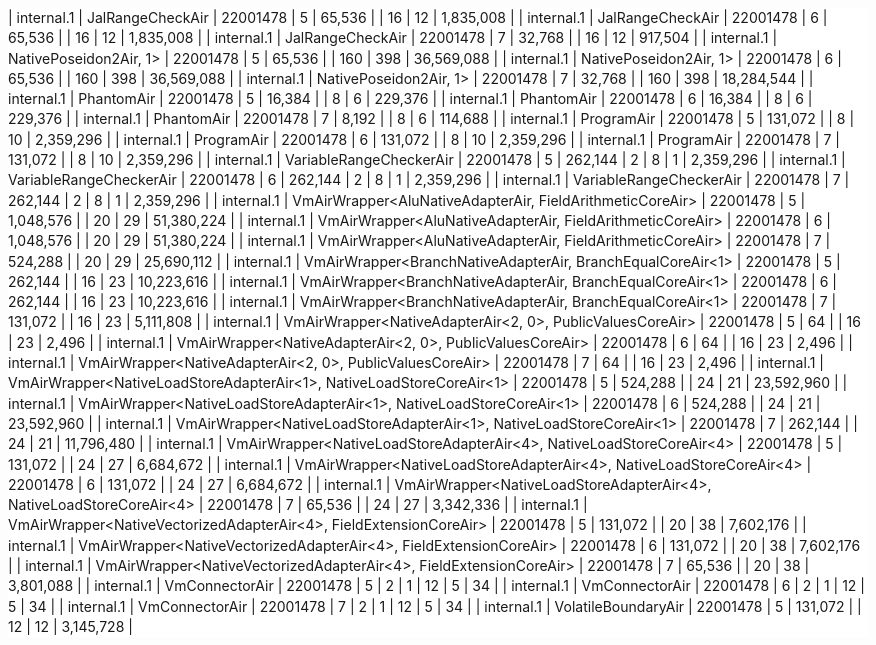 | internal.1 | JalRangeCheckAir | 22001478 | 5 | 65,536 |  | 16 | 12 | 1,835,008 | 
| internal.1 | JalRangeCheckAir | 22001478 | 6 | 65,536 |  | 16 | 12 | 1,835,008 | 
| internal.1 | JalRangeCheckAir | 22001478 | 7 | 32,768 |  | 16 | 12 | 917,504 | 
| internal.1 | NativePoseidon2Air<BabyBearParameters>, 1> | 22001478 | 5 | 65,536 |  | 160 | 398 | 36,569,088 | 
| internal.1 | NativePoseidon2Air<BabyBearParameters>, 1> | 22001478 | 6 | 65,536 |  | 160 | 398 | 36,569,088 | 
| internal.1 | NativePoseidon2Air<BabyBearParameters>, 1> | 22001478 | 7 | 32,768 |  | 160 | 398 | 18,284,544 | 
| internal.1 | PhantomAir | 22001478 | 5 | 16,384 |  | 8 | 6 | 229,376 | 
| internal.1 | PhantomAir | 22001478 | 6 | 16,384 |  | 8 | 6 | 229,376 | 
| internal.1 | PhantomAir | 22001478 | 7 | 8,192 |  | 8 | 6 | 114,688 | 
| internal.1 | ProgramAir | 22001478 | 5 | 131,072 |  | 8 | 10 | 2,359,296 | 
| internal.1 | ProgramAir | 22001478 | 6 | 131,072 |  | 8 | 10 | 2,359,296 | 
| internal.1 | ProgramAir | 22001478 | 7 | 131,072 |  | 8 | 10 | 2,359,296 | 
| internal.1 | VariableRangeCheckerAir | 22001478 | 5 | 262,144 | 2 | 8 | 1 | 2,359,296 | 
| internal.1 | VariableRangeCheckerAir | 22001478 | 6 | 262,144 | 2 | 8 | 1 | 2,359,296 | 
| internal.1 | VariableRangeCheckerAir | 22001478 | 7 | 262,144 | 2 | 8 | 1 | 2,359,296 | 
| internal.1 | VmAirWrapper<AluNativeAdapterAir, FieldArithmeticCoreAir> | 22001478 | 5 | 1,048,576 |  | 20 | 29 | 51,380,224 | 
| internal.1 | VmAirWrapper<AluNativeAdapterAir, FieldArithmeticCoreAir> | 22001478 | 6 | 1,048,576 |  | 20 | 29 | 51,380,224 | 
| internal.1 | VmAirWrapper<AluNativeAdapterAir, FieldArithmeticCoreAir> | 22001478 | 7 | 524,288 |  | 20 | 29 | 25,690,112 | 
| internal.1 | VmAirWrapper<BranchNativeAdapterAir, BranchEqualCoreAir<1> | 22001478 | 5 | 262,144 |  | 16 | 23 | 10,223,616 | 
| internal.1 | VmAirWrapper<BranchNativeAdapterAir, BranchEqualCoreAir<1> | 22001478 | 6 | 262,144 |  | 16 | 23 | 10,223,616 | 
| internal.1 | VmAirWrapper<BranchNativeAdapterAir, BranchEqualCoreAir<1> | 22001478 | 7 | 131,072 |  | 16 | 23 | 5,111,808 | 
| internal.1 | VmAirWrapper<NativeAdapterAir<2, 0>, PublicValuesCoreAir> | 22001478 | 5 | 64 |  | 16 | 23 | 2,496 | 
| internal.1 | VmAirWrapper<NativeAdapterAir<2, 0>, PublicValuesCoreAir> | 22001478 | 6 | 64 |  | 16 | 23 | 2,496 | 
| internal.1 | VmAirWrapper<NativeAdapterAir<2, 0>, PublicValuesCoreAir> | 22001478 | 7 | 64 |  | 16 | 23 | 2,496 | 
| internal.1 | VmAirWrapper<NativeLoadStoreAdapterAir<1>, NativeLoadStoreCoreAir<1> | 22001478 | 5 | 524,288 |  | 24 | 21 | 23,592,960 | 
| internal.1 | VmAirWrapper<NativeLoadStoreAdapterAir<1>, NativeLoadStoreCoreAir<1> | 22001478 | 6 | 524,288 |  | 24 | 21 | 23,592,960 | 
| internal.1 | VmAirWrapper<NativeLoadStoreAdapterAir<1>, NativeLoadStoreCoreAir<1> | 22001478 | 7 | 262,144 |  | 24 | 21 | 11,796,480 | 
| internal.1 | VmAirWrapper<NativeLoadStoreAdapterAir<4>, NativeLoadStoreCoreAir<4> | 22001478 | 5 | 131,072 |  | 24 | 27 | 6,684,672 | 
| internal.1 | VmAirWrapper<NativeLoadStoreAdapterAir<4>, NativeLoadStoreCoreAir<4> | 22001478 | 6 | 131,072 |  | 24 | 27 | 6,684,672 | 
| internal.1 | VmAirWrapper<NativeLoadStoreAdapterAir<4>, NativeLoadStoreCoreAir<4> | 22001478 | 7 | 65,536 |  | 24 | 27 | 3,342,336 | 
| internal.1 | VmAirWrapper<NativeVectorizedAdapterAir<4>, FieldExtensionCoreAir> | 22001478 | 5 | 131,072 |  | 20 | 38 | 7,602,176 | 
| internal.1 | VmAirWrapper<NativeVectorizedAdapterAir<4>, FieldExtensionCoreAir> | 22001478 | 6 | 131,072 |  | 20 | 38 | 7,602,176 | 
| internal.1 | VmAirWrapper<NativeVectorizedAdapterAir<4>, FieldExtensionCoreAir> | 22001478 | 7 | 65,536 |  | 20 | 38 | 3,801,088 | 
| internal.1 | VmConnectorAir | 22001478 | 5 | 2 | 1 | 12 | 5 | 34 | 
| internal.1 | VmConnectorAir | 22001478 | 6 | 2 | 1 | 12 | 5 | 34 | 
| internal.1 | VmConnectorAir | 22001478 | 7 | 2 | 1 | 12 | 5 | 34 | 
| internal.1 | VolatileBoundaryAir | 22001478 | 5 | 131,072 |  | 12 | 12 | 3,145,728 | 